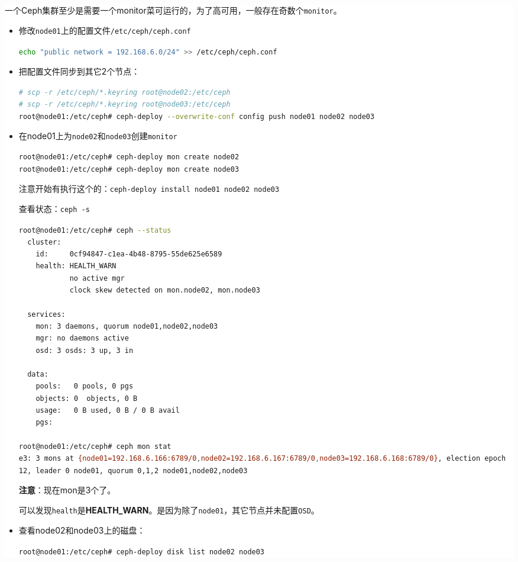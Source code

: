一个Ceph集群至少是需要一个monitor菜可运行的，为了高可用，一般存在奇数个`monitor`。

- 修改`node01`上的配置文件`/etc/ceph/ceph.conf`

  ```bash
  echo "public network = 192.168.6.0/24" >> /etc/ceph/ceph.conf
  ```

- 把配置文件同步到其它2个节点：

  ```bash
  # scp -r /etc/ceph/*.keyring root@node02:/etc/ceph
  # scp -r /etc/ceph/*.keyring root@node03:/etc/ceph
  root@node01:/etc/ceph# ceph-deploy --overwrite-conf config push node01 node02 node03
  ```

- 在node01上为`node02`和`node03`创建`monitor`

  ```bash
  root@node01:/etc/ceph# ceph-deploy mon create node02
  root@node01:/etc/ceph# ceph-deploy mon create node03
  ```

  注意开始有执行这个的：`ceph-deploy install node01 node02 node03`

  查看状态：`ceph -s`

  ```bash
  root@node01:/etc/ceph# ceph --status
    cluster:
      id:     0cf94847-c1ea-4b48-8795-55de625e6589
      health: HEALTH_WARN
              no active mgr
              clock skew detected on mon.node02, mon.node03
  
    services:
      mon: 3 daemons, quorum node01,node02,node03
      mgr: no daemons active
      osd: 3 osds: 3 up, 3 in
  
    data:
      pools:   0 pools, 0 pgs
      objects: 0  objects, 0 B
      usage:   0 B used, 0 B / 0 B avail
      pgs:
      
  root@node01:/etc/ceph# ceph mon stat
  e3: 3 mons at {node01=192.168.6.166:6789/0,node02=192.168.6.167:6789/0,node03=192.168.6.168:6789/0}, election epoch 12, leader 0 node01, quorum 0,1,2 node01,node02,node03
  ```

  **注意**：现在mon是3个了。

  可以发现`health`是**HEALTH_WARN**。是因为除了`node01`，其它节点并未配置`OSD`。

- 查看node02和node03上的磁盘：

  ```bash
  root@node01:/etc/ceph# ceph-deploy disk list node02 node03
  ```
